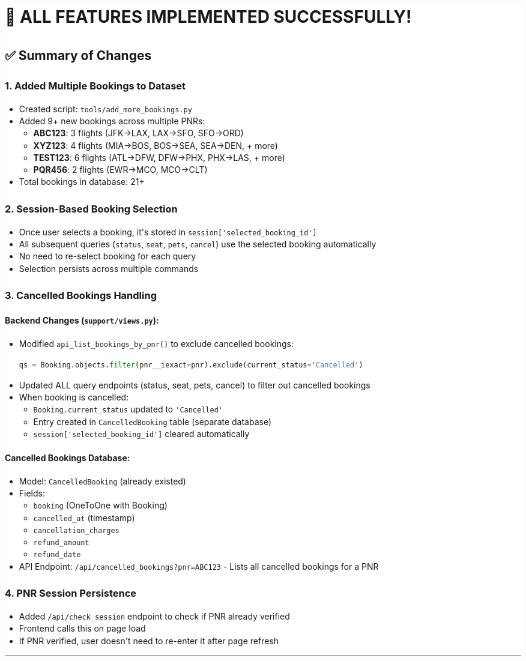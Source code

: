 # 🎉 ALL FEATURES IMPLEMENTED SUCCESSFULLY!

## ✅ Summary of Changes

### 1. **Added Multiple Bookings to Dataset**
- Created script: `tools/add_more_bookings.py`
- Added 9+ new bookings across multiple PNRs:
  - **ABC123**: 3 flights (JFK→LAX, LAX→SFO, SFO→ORD)
  - **XYZ123**: 4 flights (MIA→BOS, BOS→SEA, SEA→DEN, + more)
  - **TEST123**: 6 flights (ATL→DFW, DFW→PHX, PHX→LAS, + more)
  - **PQR456**: 2 flights (EWR→MCO, MCO→CLT)
- Total bookings in database: 21+

### 2. **Session-Based Booking Selection**
- Once user selects a booking, it's stored in `session['selected_booking_id']`
- All subsequent queries (`status`, `seat`, `pets`, `cancel`) use the selected booking automatically
- No need to re-select booking for each query
- Selection persists across multiple commands

### 3. **Cancelled Bookings Handling**
#### Backend Changes (`support/views.py`):
- Modified `api_list_bookings_by_pnr()` to exclude cancelled bookings:
  ```python
  qs = Booking.objects.filter(pnr__iexact=pnr).exclude(current_status='Cancelled')
  ```
- Updated ALL query endpoints (status, seat, pets, cancel) to filter out cancelled bookings
- When booking is cancelled:
  - `Booking.current_status` updated to `'Cancelled'`
  - Entry created in `CancelledBooking` table (separate database)
  - `session['selected_booking_id']` cleared automatically

#### Cancelled Bookings Database:
- Model: `CancelledBooking` (already existed)
- Fields:
  - `booking` (OneToOne with Booking)
  - `cancelled_at` (timestamp)
  - `cancellation_charges`
  - `refund_amount`
  - `refund_date`
- API Endpoint: `/api/cancelled_bookings?pnr=ABC123` - Lists all cancelled bookings for a PNR

### 4. **PNR Session Persistence**
- Added `/api/check_session` endpoint to check if PNR already verified
- Frontend calls this on page load
- If PNR verified, user doesn't need to re-enter it after page refresh

---
